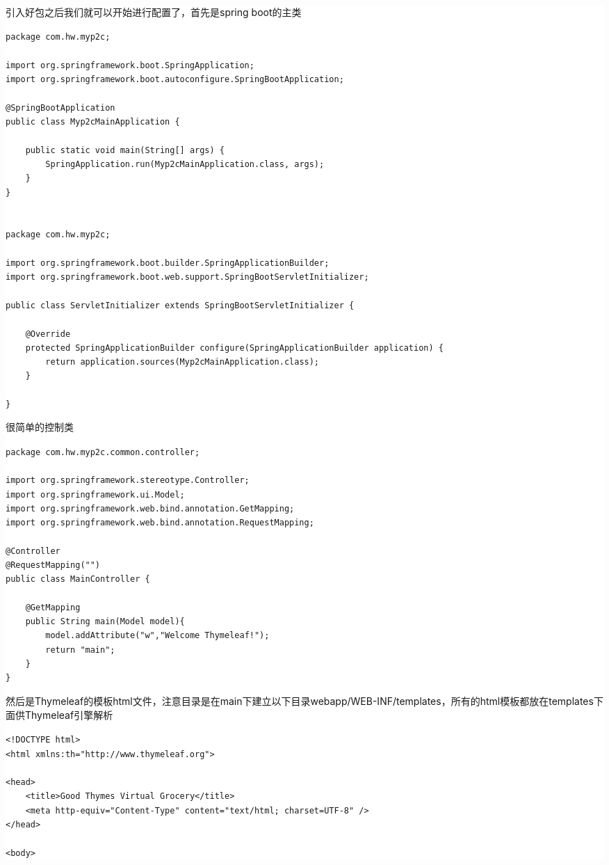 引入好包之后我们就可以开始进行配置了，首先是spring boot的主类
```
package com.hw.myp2c;

import org.springframework.boot.SpringApplication;
import org.springframework.boot.autoconfigure.SpringBootApplication;

@SpringBootApplication
public class Myp2cMainApplication {

	public static void main(String[] args) {
		SpringApplication.run(Myp2cMainApplication.class, args);
	}
}


package com.hw.myp2c;

import org.springframework.boot.builder.SpringApplicationBuilder;
import org.springframework.boot.web.support.SpringBootServletInitializer;

public class ServletInitializer extends SpringBootServletInitializer {

	@Override
	protected SpringApplicationBuilder configure(SpringApplicationBuilder application) {
		return application.sources(Myp2cMainApplication.class);
	}

}

```

很简单的控制类
```
package com.hw.myp2c.common.controller;

import org.springframework.stereotype.Controller;
import org.springframework.ui.Model;
import org.springframework.web.bind.annotation.GetMapping;
import org.springframework.web.bind.annotation.RequestMapping;

@Controller
@RequestMapping("")
public class MainController {

    @GetMapping
    public String main(Model model){
        model.addAttribute("w","Welcome Thymeleaf!");
        return "main";
    }
}

```
然后是Thymeleaf的模板html文件，注意目录是在main下建立以下目录webapp/WEB-INF/templates，所有的html模板都放在templates下面供Thymeleaf引擎解析
```
<!DOCTYPE html>
<html xmlns:th="http://www.thymeleaf.org">

<head>
    <title>Good Thymes Virtual Grocery</title>
    <meta http-equiv="Content-Type" content="text/html; charset=UTF-8" />
</head>

<body>
```